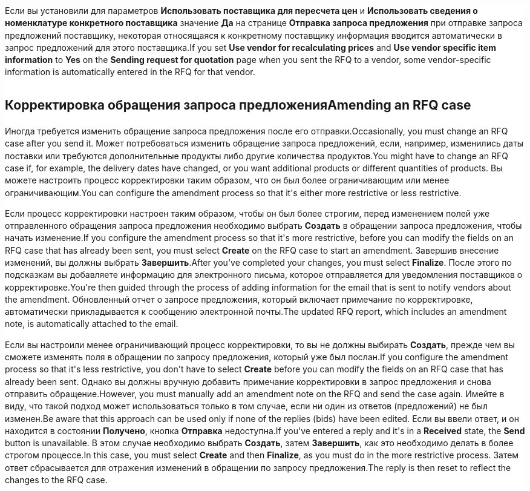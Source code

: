 <span data-ttu-id="2cabd-226">Если вы установили для параметров **Использовать поставщика для пересчета цен** и **Использовать сведения о номенклатуре конкретного поставщика** значение **Да** на странице **Отправка запроса предложения** при отправке запроса предложений поставщику, некоторая относящаяся к конкретному поставщику информация вводится автоматически в запрос предложений для этого поставщика.</span><span class="sxs-lookup"><span data-stu-id="2cabd-226">If you set **Use vendor for recalculating prices** and **Use vendor specific item information** to **Yes** on the **Sending request for quotation** page when you sent the RFQ to a vendor, some vendor-specific information is automatically entered in the RFQ for that vendor.</span></span>


## <a name="amending-an-rfq-case"></a><span data-ttu-id="2cabd-227">Корректировка обращения запроса предложения</span><span class="sxs-lookup"><span data-stu-id="2cabd-227">Amending an RFQ case</span></span>

<span data-ttu-id="2cabd-228">Иногда требуется изменить обращение запроса предложения после его отправки.</span><span class="sxs-lookup"><span data-stu-id="2cabd-228">Occasionally, you must change an RFQ case after you send it.</span></span> <span data-ttu-id="2cabd-229">Может потребоваться изменить обращение запроса предложений, если, например, изменились даты поставки или требуются дополнительные продукты либо другие количества продуктов.</span><span class="sxs-lookup"><span data-stu-id="2cabd-229">You might have to change an RFQ case if, for example, the delivery dates have changed, or you want additional products or different quantities of products.</span></span> <span data-ttu-id="2cabd-230">Вы можете настроить процесс корректировки таким образом, что он был более ограничивающим или менее ограничивающим.</span><span class="sxs-lookup"><span data-stu-id="2cabd-230">You can configure the amendment process so that it's either more restrictive or less restrictive.</span></span>

<span data-ttu-id="2cabd-231">Если процесс корректировки настроен таким образом, чтобы он был более строгим, перед изменением полей уже отправленного обращения запроса предложения необходимо выбрать **Создать** в обращении запроса предложения, чтобы начать изменение.</span><span class="sxs-lookup"><span data-stu-id="2cabd-231">If you configure the amendment process so that it's more restrictive, before you can modify the fields on an RFQ case that has already been sent, you must select **Create** on the RFQ case to start an amendment.</span></span> <span data-ttu-id="2cabd-232">Завершив внесение изменений, вы должны выбрать **Завершить**.</span><span class="sxs-lookup"><span data-stu-id="2cabd-232">After you've completed your changes, you must select **Finalize**.</span></span> <span data-ttu-id="2cabd-233">После этого по подсказкам вы добавляете информацию для электронного письма, которое отправляется для уведомления поставщиков о корректировке.</span><span class="sxs-lookup"><span data-stu-id="2cabd-233">You're then guided through the process of adding information for the email that is sent to notify vendors about the amendment.</span></span> <span data-ttu-id="2cabd-234">Обновленный отчет о запросе предложения, который включает примечание по корректировке, автоматически прикладывается к сообщению электронной почты.</span><span class="sxs-lookup"><span data-stu-id="2cabd-234">The updated RFQ report, which includes an amendment note, is automatically attached to the email.</span></span>

<span data-ttu-id="2cabd-235">Если вы настроили менее ограничивающий процесс корректировки, то вы не должны выбирать **Создать**, прежде чем вы сможете изменять поля в обращении по запросу предложения, который уже был послан.</span><span class="sxs-lookup"><span data-stu-id="2cabd-235">If you configure the amendment process so that it's less restrictive, you don't have to select **Create** before you can modify the fields on an RFQ case that has already been sent.</span></span> <span data-ttu-id="2cabd-236">Однако вы должны вручную добавить примечание корректировки в запрос предложения и снова отправить обращение.</span><span class="sxs-lookup"><span data-stu-id="2cabd-236">However, you must manually add an amendment note on the RFQ and send the case again.</span></span> <span data-ttu-id="2cabd-237">Имейте в виду, что такой подход может использоваться только в том случае, если ни один из ответов (предложений) не был изменен.</span><span class="sxs-lookup"><span data-stu-id="2cabd-237">Be aware that this approach can be used only if none of the replies (bids) have been edited.</span></span> <span data-ttu-id="2cabd-238">Если вы ввели ответ, и он находится в состоянии **Получено**, кнопка **Отправка** недоступна.</span><span class="sxs-lookup"><span data-stu-id="2cabd-238">If you've entered a reply and it's in a **Received** state, the **Send** button is unavailable.</span></span> <span data-ttu-id="2cabd-239">В этом случае необходимо выбрать **Создать**, затем **Завершить**, как это необходимо делать в более строгом процессе.</span><span class="sxs-lookup"><span data-stu-id="2cabd-239">In this case, you must select **Create** and then **Finalize**, as you must do in the more restrictive process.</span></span> <span data-ttu-id="2cabd-240">Затем ответ сбрасывается для отражения изменений в обращении по запросу предложения.</span><span class="sxs-lookup"><span data-stu-id="2cabd-240">The reply is then reset to reflect the changes to the RFQ case.</span></span>
